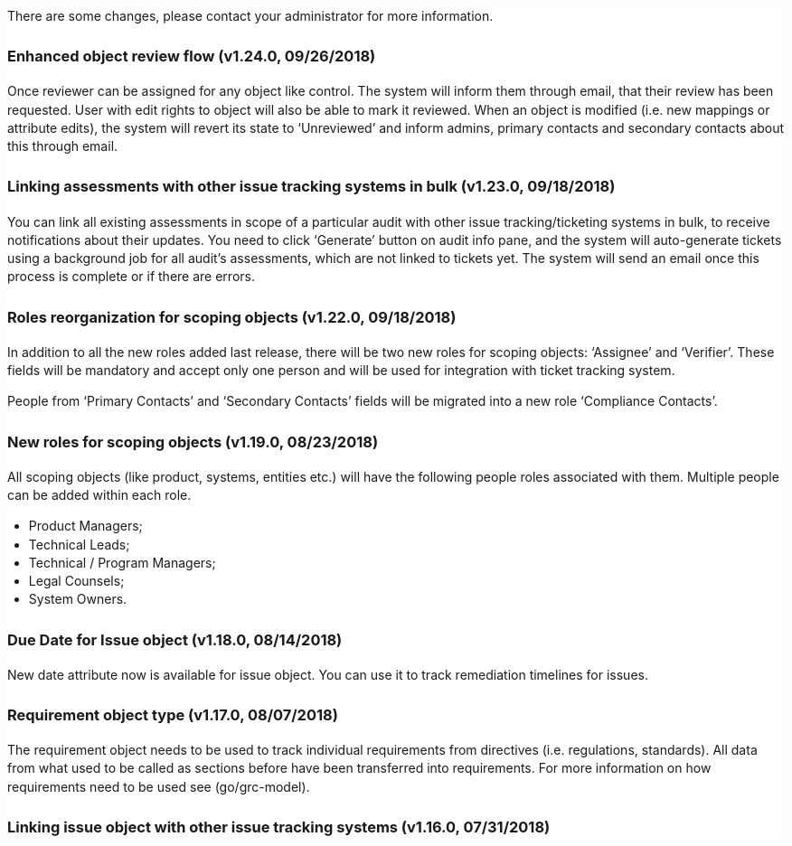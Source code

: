 There are some changes, please contact your administrator for more information.

### Enhanced object review flow (v1.24.0, 09/26/2018)

Once reviewer can be assigned for any object like control. The system will inform them through email, that their review has been requested. User with edit rights to object will also be able to mark it reviewed. When an object is modified (i.e. new mappings or attribute edits), the system will revert its state to ‘Unreviewed’ and inform admins, primary contacts and secondary contacts about this through email.

### Linking assessments with other issue tracking systems in bulk (v1.23.0, 09/18/2018)

You can link all existing assessments in scope of a particular audit with other issue tracking/ticketing systems in bulk, to receive notifications about their updates. You need to click ‘Generate’ button on audit info pane, and the system will auto-generate tickets using a background job for all audit’s assessments, which are not linked to tickets yet. The system will send an email once this process is complete or if there are errors.

### Roles reorganization for scoping objects (v1.22.0, 09/18/2018)

In addition to all the new roles added last release, there will be two new roles for scoping objects: ‘Assignee’ and ‘Verifier’. These fields will be mandatory and accept only one person and will be used for integration with ticket tracking system.

People from ‘Primary Contacts’ and ‘Secondary Contacts’ fields will be migrated into a new role ‘Compliance Contacts’.

### New roles for scoping objects (v1.19.0, 08/23/2018)

All scoping objects (like product, systems, entities etc.) will have the following people roles associated with them. Multiple people can be added within each role.

- Product Managers;
- Technical Leads;
- Technical / Program Managers;
- Legal Counsels;
- System Owners.

### Due Date for Issue object (v1.18.0, 08/14/2018)

New date attribute now is available for issue object. You can use it to track remediation timelines for issues.

### Requirement object type (v1.17.0, 08/07/2018)

The requirement object needs to be used to track individual requirements from directives (i.e. regulations, standards). All data from what used to be called as sections before have been transferred into requirements. For more information on how requirements need to be used see (go/grc-model).

### Linking issue object with other issue tracking systems (v1.16.0, 07/31/2018)
